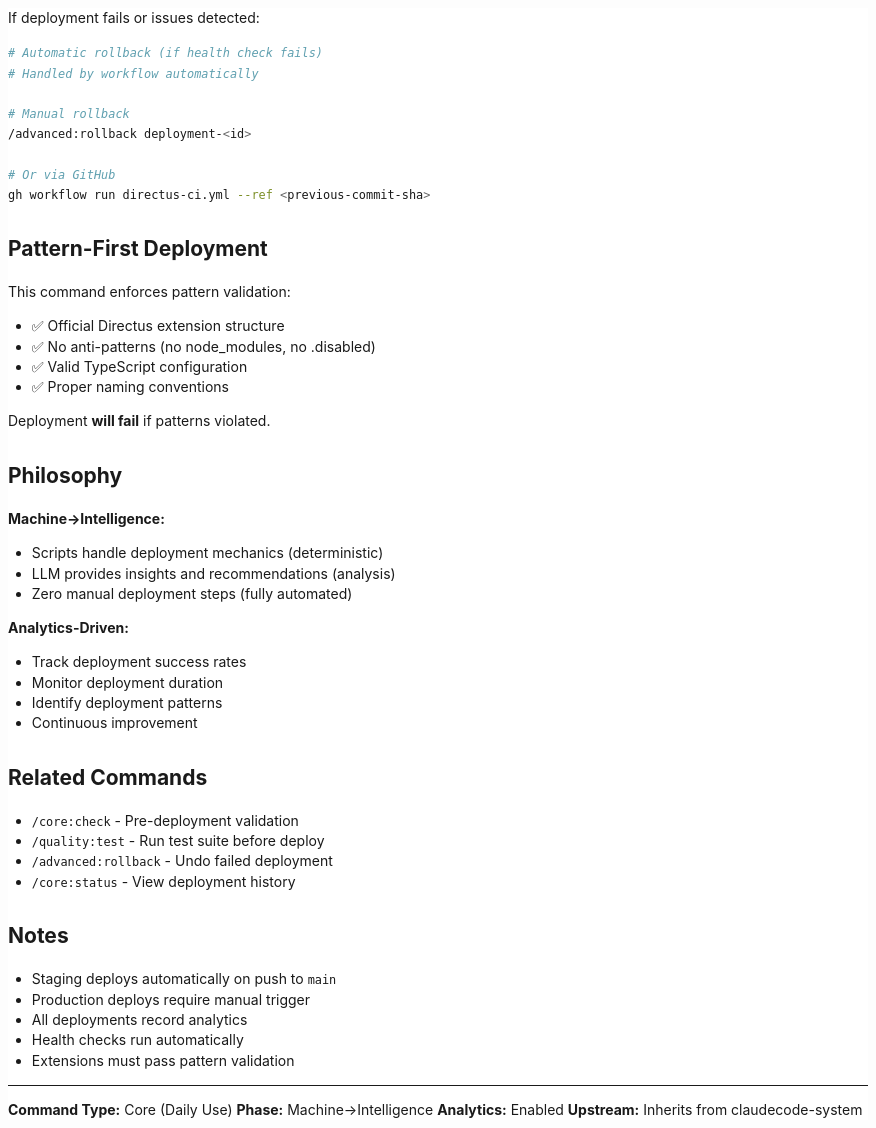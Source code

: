 If deployment fails or issues detected:

```bash
# Automatic rollback (if health check fails)
# Handled by workflow automatically

# Manual rollback
/advanced:rollback deployment-<id>

# Or via GitHub
gh workflow run directus-ci.yml --ref <previous-commit-sha>
```

## Pattern-First Deployment

This command enforces pattern validation:
- ✅ Official Directus extension structure
- ✅ No anti-patterns (no node_modules, no .disabled)
- ✅ Valid TypeScript configuration
- ✅ Proper naming conventions

Deployment **will fail** if patterns violated.

## Philosophy

**Machine→Intelligence:**
- Scripts handle deployment mechanics (deterministic)
- LLM provides insights and recommendations (analysis)
- Zero manual deployment steps (fully automated)

**Analytics-Driven:**
- Track deployment success rates
- Monitor deployment duration
- Identify deployment patterns
- Continuous improvement

## Related Commands

- `/core:check` - Pre-deployment validation
- `/quality:test` - Run test suite before deploy
- `/advanced:rollback` - Undo failed deployment
- `/core:status` - View deployment history

## Notes

- Staging deploys automatically on push to `main`
- Production deploys require manual trigger
- All deployments record analytics
- Health checks run automatically
- Extensions must pass pattern validation

---

**Command Type:** Core (Daily Use)
**Phase:** Machine→Intelligence
**Analytics:** Enabled
**Upstream:** Inherits from claudecode-system
